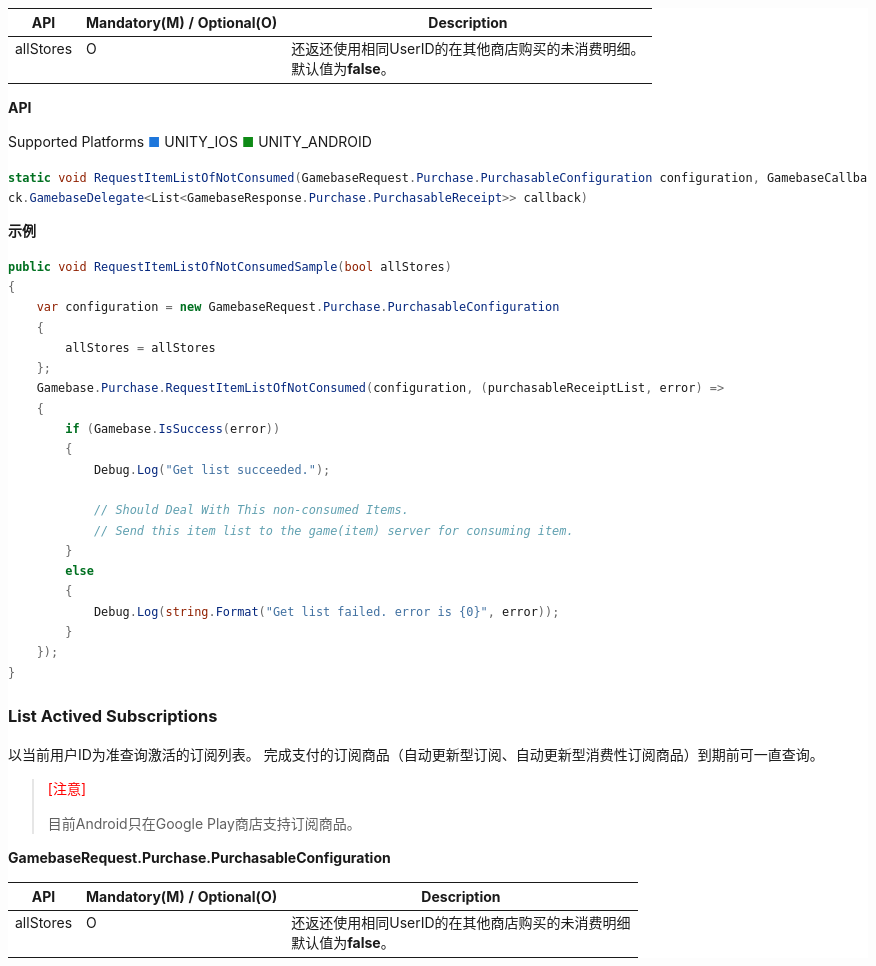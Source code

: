 | API                             | Mandatory(M) / Optional(O) | Description                                                                    |
| ------------------------------- | -------------------------- | ------------------------------------------------------------------------------ | 
| allStores                       | O                          | 还返还使用相同UserID的在其他商店购买的未消费明细。<br/>默认值为**false**。 |

**API**

Supported Platforms
<span style="color:#1D76DB; font-size: 10pt">■</span> UNITY_IOS
<span style="color:#0E8A16; font-size: 10pt">■</span> UNITY_ANDROID

```cs
static void RequestItemListOfNotConsumed(GamebaseRequest.Purchase.PurchasableConfiguration configuration, GamebaseCallback.GamebaseDelegate<List<GamebaseResponse.Purchase.PurchasableReceipt>> callback)
```

**示例**
```cs
public void RequestItemListOfNotConsumedSample(bool allStores)
{
    var configuration = new GamebaseRequest.Purchase.PurchasableConfiguration
    {
        allStores = allStores
    };
    Gamebase.Purchase.RequestItemListOfNotConsumed(configuration, (purchasableReceiptList, error) =>
    {
        if (Gamebase.IsSuccess(error))
        {
            Debug.Log("Get list succeeded.");

            // Should Deal With This non-consumed Items.
            // Send this item list to the game(item) server for consuming item.
        }
        else
        {
            Debug.Log(string.Format("Get list failed. error is {0}", error));
        }
    });
}
```

### List Actived Subscriptions

以当前用户ID为准查询激活的订阅列表。
完成支付的订阅商品（自动更新型订阅、自动更新型消费性订阅商品）到期前可一直查询。

> <font color="red">[注意]</font><br/>
>
> 目前Android只在Google Play商店支持订阅商品。


**GamebaseRequest.Purchase.PurchasableConfiguration**

| API                             | Mandatory(M) / Optional(O) | Description                                                                    |
| ------------------------------- | -------------------------- | ------------------------------------------------------------------------------ |
| allStores                       | O                          | 还返还使用相同UserID的在其他商店购买的未消费明细<br/>默认值为**false**。 |
